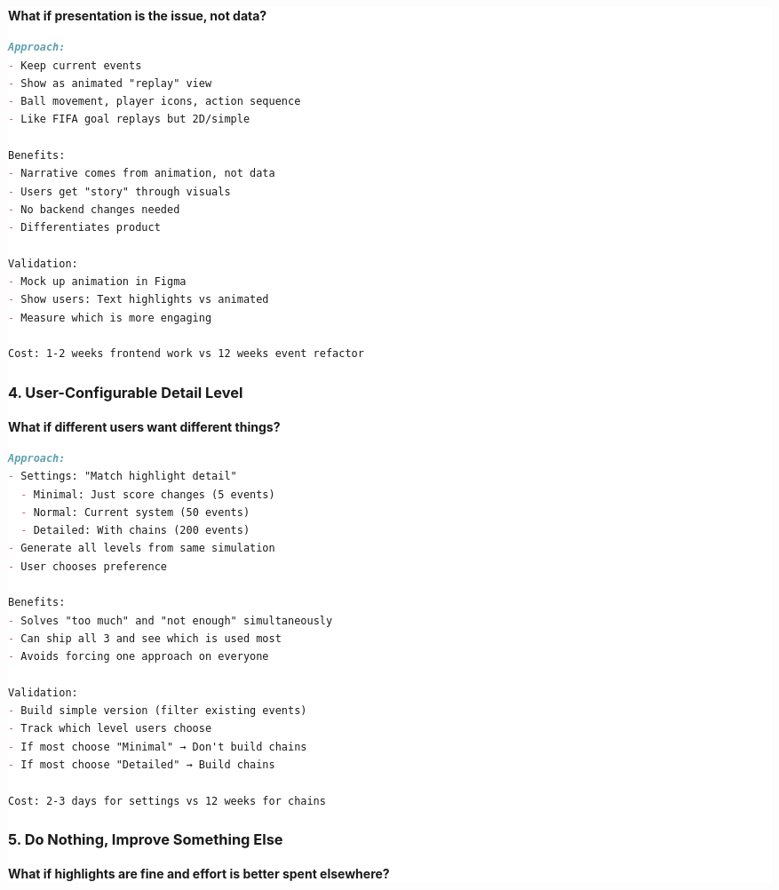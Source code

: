 **What if presentation is the issue, not data?**

```markdown
Approach:
- Keep current events
- Show as animated "replay" view
- Ball movement, player icons, action sequence
- Like FIFA goal replays but 2D/simple

Benefits:
- Narrative comes from animation, not data
- Users get "story" through visuals
- No backend changes needed
- Differentiates product

Validation:
- Mock up animation in Figma
- Show users: Text highlights vs animated
- Measure which is more engaging

Cost: 1-2 weeks frontend work vs 12 weeks event refactor
```

### 4. User-Configurable Detail Level

**What if different users want different things?**

```markdown
Approach:
- Settings: "Match highlight detail"
  - Minimal: Just score changes (5 events)
  - Normal: Current system (50 events)
  - Detailed: With chains (200 events)
- Generate all levels from same simulation
- User chooses preference

Benefits:
- Solves "too much" and "not enough" simultaneously
- Can ship all 3 and see which is used most
- Avoids forcing one approach on everyone

Validation:
- Build simple version (filter existing events)
- Track which level users choose
- If most choose "Minimal" → Don't build chains
- If most choose "Detailed" → Build chains

Cost: 2-3 days for settings vs 12 weeks for chains
```

### 5. Do Nothing, Improve Something Else

**What if highlights are fine and effort is better spent elsewhere?**
